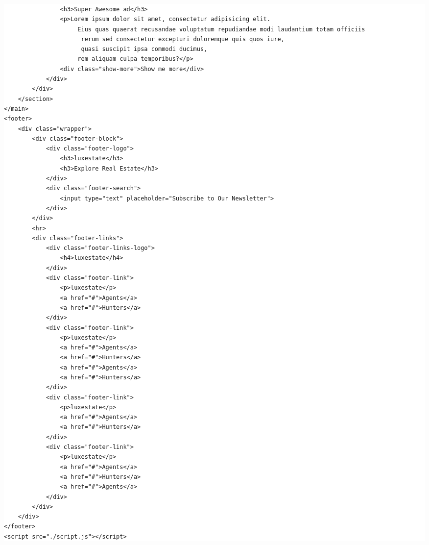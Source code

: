                     <h3>Super Awesome ad</h3>
                    <p>Lorem ipsum dolor sit amet, consectetur adipisicing elit.
                         Eius quas quaerat recusandae voluptatum repudiandae modi laudantium totam officiis
                          rerum sed consectetur excepturi doloremque quis quos iure, 
                          quasi suscipit ipsa commodi ducimus,
                         rem aliquam culpa temporibus?</p>
                    <div class="show-more">Show me more</div>
                </div>
            </div>
        </section>
    </main>
    <footer>
        <div class="wrapper">
            <div class="footer-block">
                <div class="footer-logo">
                    <h3>luxestate</h3>
                    <h3>Explore Real Estate</h3>
                </div>
                <div class="footer-search">
                    <input type="text" placeholder="Subscribe to Our Newsletter">
                </div>
            </div>
            <hr>
            <div class="footer-links">
                <div class="footer-links-logo">
                    <h4>luxestate</h4>
                </div>
                <div class="footer-link">
                    <p>luxestate</p>
                    <a href="#">Agents</a>
                    <a href="#">Hunters</a>
                </div>
                <div class="footer-link">
                    <p>luxestate</p>
                    <a href="#">Agents</a>
                    <a href="#">Hunters</a>
                    <a href="#">Agents</a>
                    <a href="#">Hunters</a>
                </div>
                <div class="footer-link">
                    <p>luxestate</p>
                    <a href="#">Agents</a>
                    <a href="#">Hunters</a>
                </div>
                <div class="footer-link">
                    <p>luxestate</p>
                    <a href="#">Agents</a>
                    <a href="#">Hunters</a>
                    <a href="#">Agents</a>
                </div>
            </div>
        </div>
    </footer>
    <script src="./script.js"></script>
</body>
</html>
